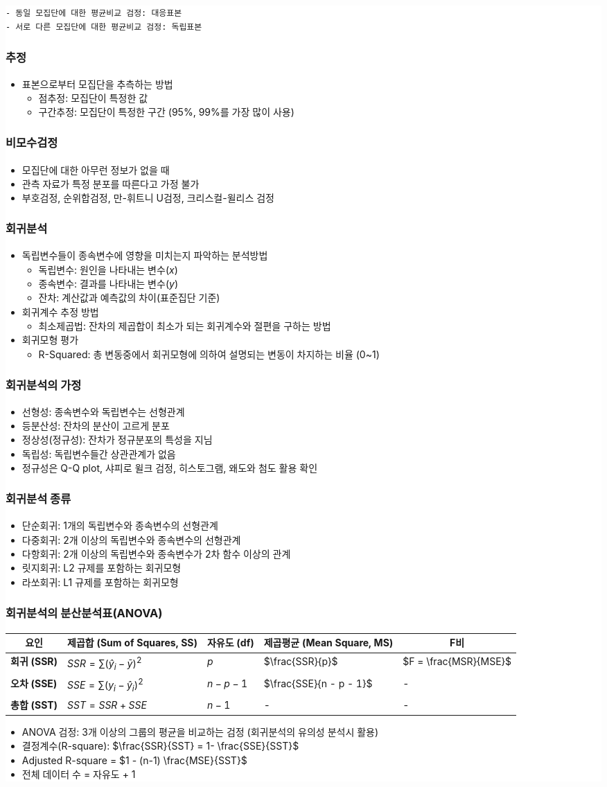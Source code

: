     - 동일 모집단에 대한 평균비교 검정: 대응표본
    - 서로 다른 모집단에 대한 평균비교 검정: 독립표본

### **추정**
- 표본으로부터 모집단을 추측하는 방법
    - 점추정: 모집단이 특정한 값
    - 구간추정: 모집단이 특정한 구간 (95%, 99%를 가장 많이 사용)

### **비모수검정**
- 모집단에 대한 아무런 정보가 없을 때
- 관측 자료가 특정 분포를 따른다고 가정 불가
- 부호검정, 순위합검정, 만-휘트니 U검정, 크리스컬-윌리스 검정

### **회귀분석**
- 독립변수들이 종속변수에 영향을 미치는지 파악하는 분석방법
    - 독립변수: 원인을 나타내는 변수($x$)
    - 종속변수: 결과를 나타내는 변수($y$)
    - 잔차: 계산값과 예측값의 차이(표준집단 기준)
- 회귀계수 추정 방법
    - 최소제곱법: 잔차의 제곱합이 최소가 되는 회귀계수와 절편을 구하는 방법
- 회귀모형 평가
    - R-Squared: 총 변동중에서 회귀모형에 의하여 설명되는 변동이 차지하는 비율 (0~1)

### **회귀분석의 가정**
- 선형성: 종속변수와 독립변수는 선형관계
- 등분산성: 잔차의 분산이 고르게 분포
- 정상성(정규성): 잔차가 정규분포의 특성을 지님
- 독립성: 독립변수들간 상관관계가 없음
- 정규성은 Q-Q plot, 샤피로 윌크 검정, 히스토그램, 왜도와 첨도 활용 확인

### **회귀분석 종류**
- 단순회귀: 1개의 독립변수와 종속변수의 선형관계
- 다중회귀: 2개 이상의 독립변수와 종속변수의 선형관계
- 다항회귀: 2개 이상의 독립변수와 종속변수가 2차 함수 이상의 관계
- 릿지회귀: L2 규제를 포함하는 회귀모형
- 라쏘회귀: L1 규제를 포함하는 회귀모형

### **회귀분석의 분산분석표(ANOVA)**

| **요인**         | **제곱합 (Sum of Squares, SS)**                           | **자유도 (df)** | **제곱평균 (Mean Square, MS)**                | **F비**                                 |
|------------------|----------------------------------------------------------|----------------|---------------------------------------------|---------------------------------------|
| **회귀 (SSR)**   | $SSR = \sum(\hat{y}_i - \bar{y})^2$                | $p$            | $\frac{SSR}{p}$                             | $F = \frac{MSR}{MSE}$                     |
| **오차 (SSE)**   | $SSE = \sum(y_i - \hat{y}_i)^2$                    | $n - p - 1$    | $\frac{SSE}{n - p - 1}$                    | -                                     |
| **총합 (SST)**   | $SST = SSR + SSE$                      | $n - 1$        | -                                           | -                                     |

- ANOVA 검정: 3개 이상의 그룹의 평균을 비교하는 검정 (회귀분석의 유의성 분석시 활용)
- 결정계수(R-square): $\frac{SSR}{SST} = 1- \frac{SSE}{SST}$
- Adjusted R-square = $1 - (n-1) \frac{MSE}{SST}$
- 전체 데이터 수 = 자유도 + 1
